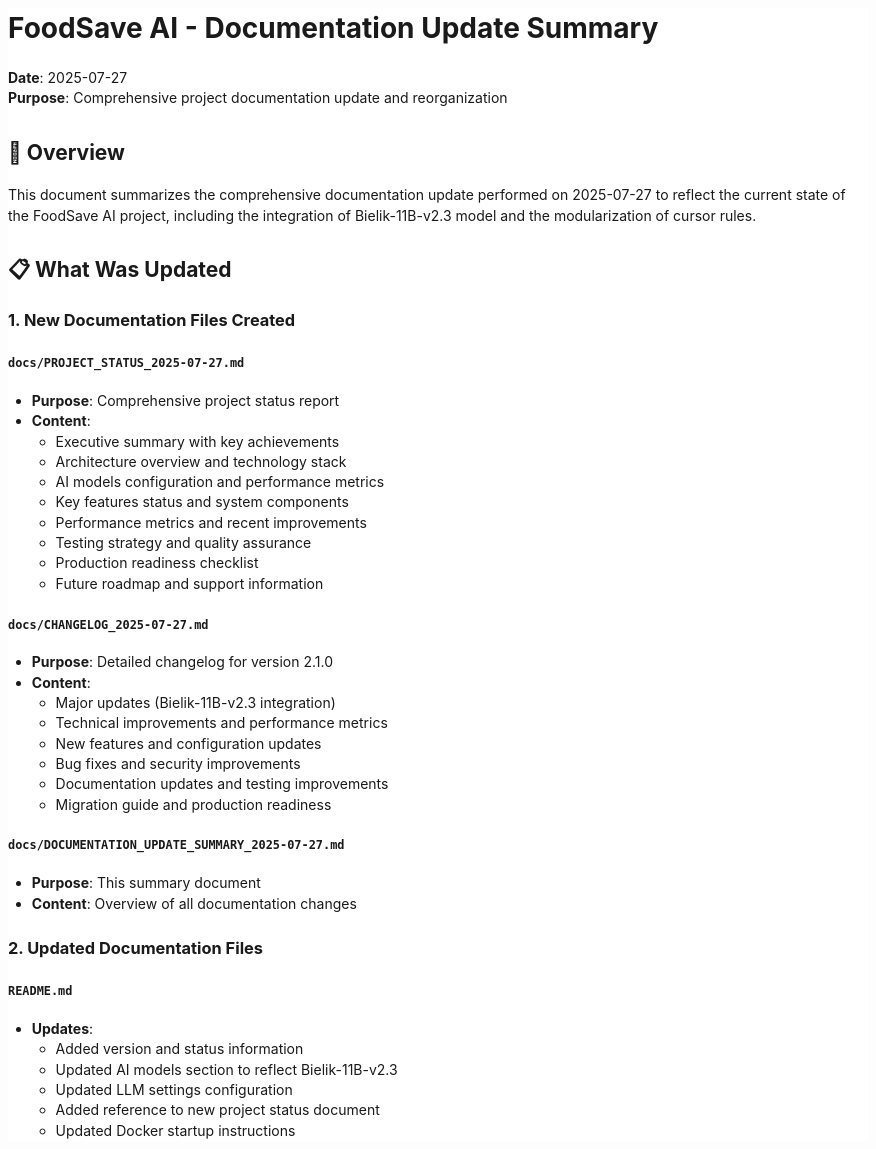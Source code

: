 # FoodSave AI - Documentation Update Summary
**Date**: 2025-07-27  
**Purpose**: Comprehensive project documentation update and reorganization

## 🎯 Overview

This document summarizes the comprehensive documentation update performed on 2025-07-27 to reflect the current state of the FoodSave AI project, including the integration of Bielik-11B-v2.3 model and the modularization of cursor rules.

## 📋 What Was Updated

### 1. New Documentation Files Created

#### `docs/PROJECT_STATUS_2025-07-27.md`
- **Purpose**: Comprehensive project status report
- **Content**: 
  - Executive summary with key achievements
  - Architecture overview and technology stack
  - AI models configuration and performance metrics
  - Key features status and system components
  - Performance metrics and recent improvements
  - Testing strategy and quality assurance
  - Production readiness checklist
  - Future roadmap and support information

#### `docs/CHANGELOG_2025-07-27.md`
- **Purpose**: Detailed changelog for version 2.1.0
- **Content**:
  - Major updates (Bielik-11B-v2.3 integration)
  - Technical improvements and performance metrics
  - New features and configuration updates
  - Bug fixes and security improvements
  - Documentation updates and testing improvements
  - Migration guide and production readiness

#### `docs/DOCUMENTATION_UPDATE_SUMMARY_2025-07-27.md`
- **Purpose**: This summary document
- **Content**: Overview of all documentation changes

### 2. Updated Documentation Files

#### `README.md`
- **Updates**:
  - Added version and status information
  - Updated AI models section to reflect Bielik-11B-v2.3
  - Updated LLM settings configuration
  - Added reference to new project status document
  - Updated Docker startup instructions
